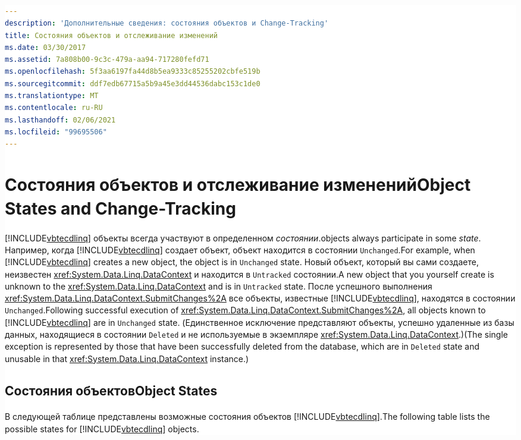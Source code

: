 ```yaml
---
description: 'Дополнительные сведения: состояния объектов и Change-Tracking'
title: Состояния объектов и отслеживание изменений
ms.date: 03/30/2017
ms.assetid: 7a808b00-9c3c-479a-aa94-717280fefd71
ms.openlocfilehash: 5f3aa6197fa44d8b5ea9333c85255202cbfe519b
ms.sourcegitcommit: ddf7edb67715a5b9a45e3dd44536dabc153c1de0
ms.translationtype: MT
ms.contentlocale: ru-RU
ms.lasthandoff: 02/06/2021
ms.locfileid: "99695506"
---
```

# <a name="object-states-and-change-tracking"></a><span data-ttu-id="dbbc7-103">Состояния объектов и отслеживание изменений</span><span class="sxs-lookup"><span data-stu-id="dbbc7-103">Object States and Change-Tracking</span></span>

[!INCLUDE[vbtecdlinq](../../../../../../includes/vbtecdlinq-md.md)] <span data-ttu-id="dbbc7-104">объекты всегда участвуют в определенном *состоянии*.</span><span class="sxs-lookup"><span data-stu-id="dbbc7-104">objects always participate in some *state*.</span></span> <span data-ttu-id="dbbc7-105">Например, когда [!INCLUDE[vbtecdlinq](../../../../../../includes/vbtecdlinq-md.md)] создает объект, объект находится в состоянии `Unchanged`.</span><span class="sxs-lookup"><span data-stu-id="dbbc7-105">For example, when [!INCLUDE[vbtecdlinq](../../../../../../includes/vbtecdlinq-md.md)] creates a new object, the object is in `Unchanged` state.</span></span> <span data-ttu-id="dbbc7-106">Новый объект, который вы сами создаете, неизвестен <xref:System.Data.Linq.DataContext> и находится в `Untracked` состоянии.</span><span class="sxs-lookup"><span data-stu-id="dbbc7-106">A new object that you yourself create is unknown to the <xref:System.Data.Linq.DataContext> and is in `Untracked` state.</span></span> <span data-ttu-id="dbbc7-107">После успешного выполнения <xref:System.Data.Linq.DataContext.SubmitChanges%2A> все объекты, известные [!INCLUDE[vbtecdlinq](../../../../../../includes/vbtecdlinq-md.md)], находятся в состоянии `Unchanged`.</span><span class="sxs-lookup"><span data-stu-id="dbbc7-107">Following successful execution of <xref:System.Data.Linq.DataContext.SubmitChanges%2A>, all objects known to [!INCLUDE[vbtecdlinq](../../../../../../includes/vbtecdlinq-md.md)] are in `Unchanged` state.</span></span> <span data-ttu-id="dbbc7-108">(Единственное исключение представляют объекты, успешно удаленные из базы данных, находящиеся в состоянии `Deleted` и не используемые в экземпляре <xref:System.Data.Linq.DataContext>.)</span><span class="sxs-lookup"><span data-stu-id="dbbc7-108">(The single exception is represented by those that have been successfully deleted from the database, which are in `Deleted` state and unusable in that <xref:System.Data.Linq.DataContext> instance.)</span></span>

## <a name="object-states"></a><span data-ttu-id="dbbc7-109">Состояния объектов</span><span class="sxs-lookup"><span data-stu-id="dbbc7-109">Object States</span></span>

<span data-ttu-id="dbbc7-110">В следующей таблице представлены возможные состояния объектов [!INCLUDE[vbtecdlinq](../../../../../../includes/vbtecdlinq-md.md)].</span><span class="sxs-lookup"><span data-stu-id="dbbc7-110">The following table lists the possible states for [!INCLUDE[vbtecdlinq](../../../../../../includes/vbtecdlinq-md.md)] objects.</span></span>
